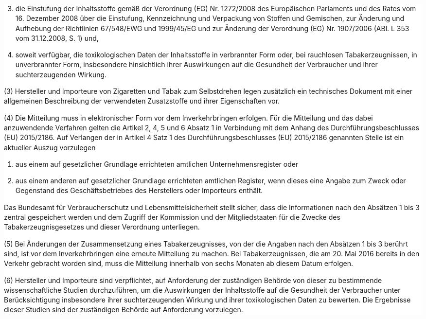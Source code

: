 
3.  die Einstufung der Inhaltsstoffe gemäß der Verordnung (EG) Nr.
    1272/2008 des Europäischen Parlaments und des Rates vom 16. Dezember
    2008 über die Einstufung, Kennzeichnung und Verpackung von Stoffen und
    Gemischen, zur Änderung und Aufhebung der Richtlinien 67/548/EWG und
    1999/45/EG und zur Änderung der Verordnung (EG) Nr. 1907/2006 (ABl. L
    353 vom 31.12.2008, S. 1) und,


4.  soweit verfügbar, die toxikologischen Daten der Inhaltsstoffe in
    verbrannter Form oder, bei rauchlosen Tabakerzeugnissen, in
    unverbrannter Form, insbesondere hinsichtlich ihrer Auswirkungen auf
    die Gesundheit der Verbraucher und ihrer suchterzeugenden Wirkung.




(3) Hersteller und Importeure von Zigaretten und Tabak zum
Selbstdrehen legen zusätzlich ein technisches Dokument mit einer
allgemeinen Beschreibung der verwendeten Zusatzstoffe und ihrer
Eigenschaften vor.

(4) Die Mitteilung muss in elektronischer Form vor dem
Inverkehrbringen erfolgen. Für die Mitteilung und das dabei
anzuwendende Verfahren gelten die Artikel 2, 4, 5 und 6 Absatz 1 in
Verbindung mit dem Anhang des Durchführungsbeschlusses (EU) 2015/2186.
Auf Verlangen der in Artikel 4 Satz 1 des Durchführungsbeschlusses
(EU) 2015/2186 genannten Stelle ist ein aktueller Auszug vorzulegen

1.  aus einem auf gesetzlicher Grundlage errichteten amtlichen
    Unternehmensregister oder


2.  aus einem anderen auf gesetzlicher Grundlage errichteten amtlichen
    Register, wenn dieses eine Angabe zum Zweck oder Gegenstand des
    Geschäftsbetriebes des Herstellers oder Importeurs enthält.



Das Bundesamt für Verbraucherschutz und Lebensmittelsicherheit stellt
sicher, dass die Informationen nach den Absätzen 1 bis 3 zentral
gespeichert werden und dem Zugriff der Kommission und der
Mitgliedstaaten für die Zwecke des Tabakerzeugnisgesetzes und dieser
Verordnung unterliegen.

(5) Bei Änderungen der Zusammensetzung eines Tabakerzeugnisses, von
der die Angaben nach den Absätzen 1 bis 3 berührt sind, ist vor dem
Inverkehrbringen eine erneute Mitteilung zu machen. Bei
Tabakerzeugnissen, die am 20. Mai 2016 bereits in den Verkehr gebracht
worden sind, muss die Mitteilung innerhalb von sechs Monaten ab diesem
Datum erfolgen.

(6) Hersteller und Importeure sind verpflichtet, auf Anforderung der
zuständigen Behörde von dieser zu bestimmende wissenschaftliche
Studien durchzuführen, um die Auswirkungen der Inhaltsstoffe auf die
Gesundheit der Verbraucher unter Berücksichtigung insbesondere ihrer
suchterzeugenden Wirkung und ihrer toxikologischen Daten zu bewerten.
Die Ergebnisse dieser Studien sind der zuständigen Behörde auf
Anforderung vorzulegen.
